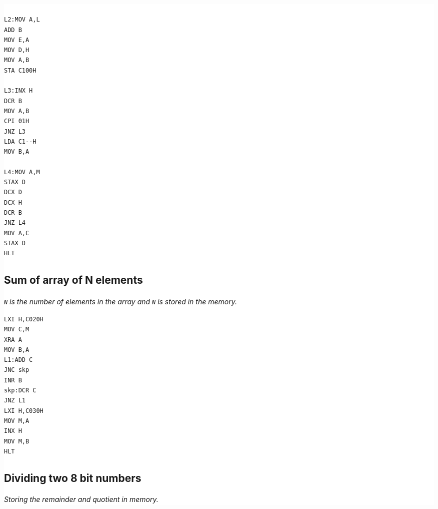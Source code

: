 ```Assembly

L2:MOV A,L
ADD B
MOV E,A
MOV D,H
MOV A,B
STA C100H

L3:INX H
DCR B
MOV A,B
CPI 01H
JNZ L3
LDA C1--H
MOV B,A

L4:MOV A,M
STAX D
DCX D
DCX H
DCR B
JNZ L4
MOV A,C
STAX D
HLT
```

## Sum of array of N elements

*`N` is the number of elements in the array and `N` is stored in the memory.*

```Assembly
LXI H,C020H
MOV C,M
XRA A
MOV B,A
L1:ADD C
JNC skp
INR B
skp:DCR C
JNZ L1
LXI H,C030H
MOV M,A
INX H
MOV M,B
HLT
```

## Dividing two 8 bit numbers

*Storing the remainder and quotient in memory.*
